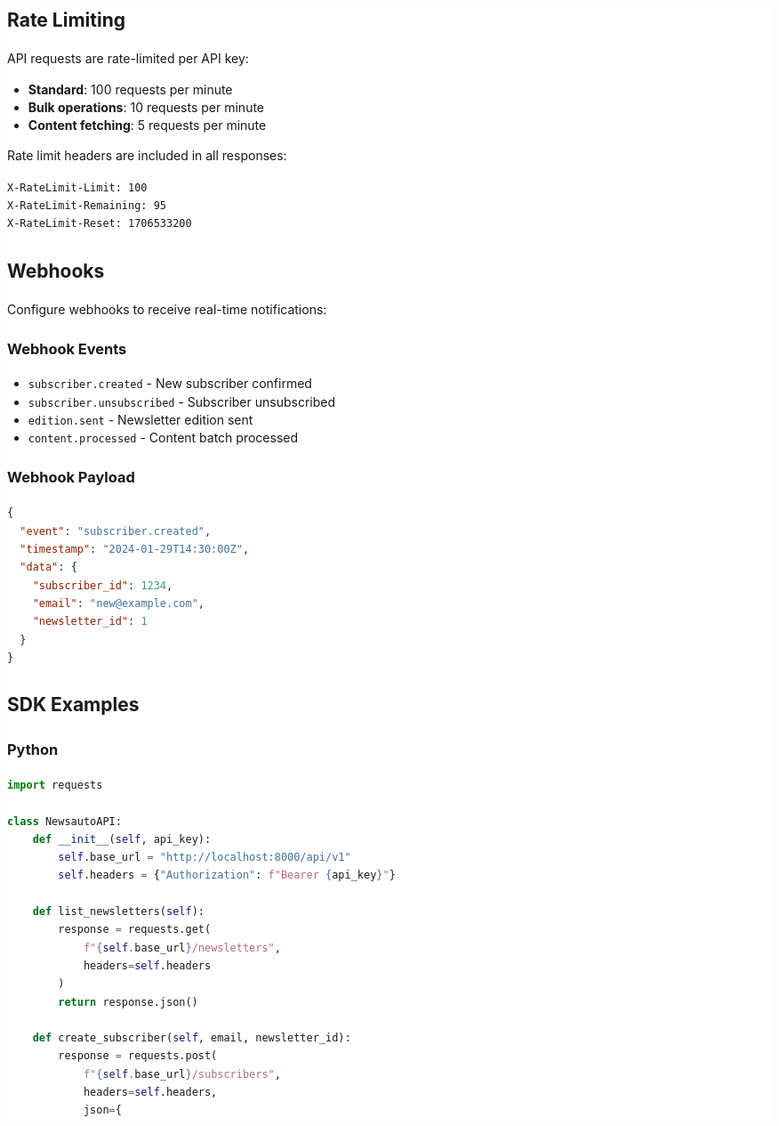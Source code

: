 ## Rate Limiting

API requests are rate-limited per API key:

- **Standard**: 100 requests per minute
- **Bulk operations**: 10 requests per minute
- **Content fetching**: 5 requests per minute

Rate limit headers are included in all responses:

```http
X-RateLimit-Limit: 100
X-RateLimit-Remaining: 95
X-RateLimit-Reset: 1706533200
```

## Webhooks

Configure webhooks to receive real-time notifications:

### Webhook Events

- `subscriber.created` - New subscriber confirmed
- `subscriber.unsubscribed` - Subscriber unsubscribed
- `edition.sent` - Newsletter edition sent
- `content.processed` - Content batch processed

### Webhook Payload

```json
{
  "event": "subscriber.created",
  "timestamp": "2024-01-29T14:30:00Z",
  "data": {
    "subscriber_id": 1234,
    "email": "new@example.com",
    "newsletter_id": 1
  }
}
```

## SDK Examples

### Python

```python
import requests

class NewsautoAPI:
    def __init__(self, api_key):
        self.base_url = "http://localhost:8000/api/v1"
        self.headers = {"Authorization": f"Bearer {api_key}"}

    def list_newsletters(self):
        response = requests.get(
            f"{self.base_url}/newsletters",
            headers=self.headers
        )
        return response.json()

    def create_subscriber(self, email, newsletter_id):
        response = requests.post(
            f"{self.base_url}/subscribers",
            headers=self.headers,
            json={
```